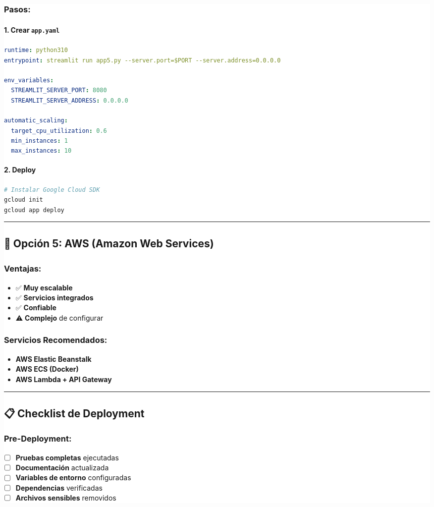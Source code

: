 ### **Pasos:**

#### **1. Crear `app.yaml`**
```yaml
runtime: python310
entrypoint: streamlit run app5.py --server.port=$PORT --server.address=0.0.0.0

env_variables:
  STREAMLIT_SERVER_PORT: 8080
  STREAMLIT_SERVER_ADDRESS: 0.0.0.0

automatic_scaling:
  target_cpu_utilization: 0.6
  min_instances: 1
  max_instances: 10
```

#### **2. Deploy**
```bash
# Instalar Google Cloud SDK
gcloud init
gcloud app deploy
```

---

## 🚀 **Opción 5: AWS (Amazon Web Services)**

### **Ventajas:**
- ✅ **Muy escalable**
- ✅ **Servicios integrados**
- ✅ **Confiable**
- ⚠️ **Complejo** de configurar

### **Servicios Recomendados:**
- **AWS Elastic Beanstalk**
- **AWS ECS (Docker)**
- **AWS Lambda + API Gateway**

---

## 📋 **Checklist de Deployment**

### **Pre-Deployment:**
- [ ] **Pruebas completas** ejecutadas
- [ ] **Documentación** actualizada
- [ ] **Variables de entorno** configuradas
- [ ] **Dependencias** verificadas
- [ ] **Archivos sensibles** removidos
